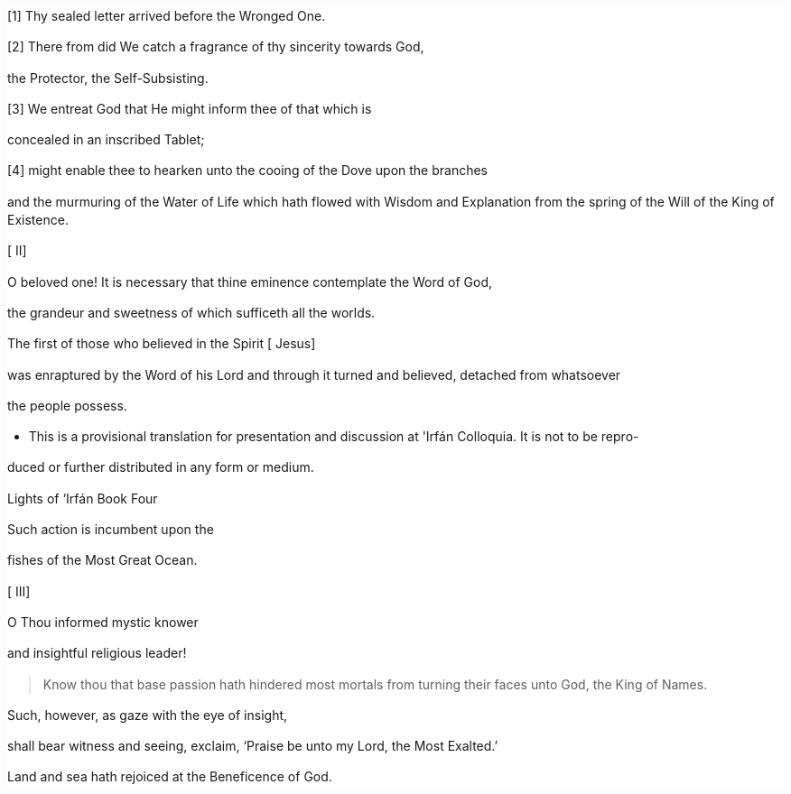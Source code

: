 [1]
Thy sealed letter arrived before the Wronged One.

[2]
There from did We catch a fragrance of thy sincerity towards God,

the Protector, the Self-Subsisting.

[3]
We entreat God that He might inform thee of that which is

concealed in an inscribed Tablet;

[4]
might enable thee to hearken
unto the cooing of the Dove upon the branches

and the murmuring of the Water of Life
which hath flowed with Wisdom and Explanation
from the spring of the Will of the King of Existence.

[ II]

O beloved one!
It is necessary that thine eminence contemplate the Word of God,

the grandeur and sweetness of which sufficeth all the worlds.

The first of those who believed in the Spirit [ Jesus]

was enraptured by the Word of his Lord
and through it turned and believed, detached from whatsoever

the people possess.

* This is a provisional translation for presentation and discussion at 'Irfán Colloquia. It is not to be repro-

duced or further distributed in any form or medium.

Lights of ‘Irfán Book Four

Such action is incumbent upon the

fishes of the Most Great Ocean.

[ III]

O Thou informed mystic knower

and insightful religious leader!

> Know thou that base passion hath hindered most mortals
> from turning their faces unto God, the King of Names.

Such, however, as gaze with the eye of insight,

shall bear witness and seeing, exclaim,
‘Praise be unto my Lord, the Most Exalted.’

Land and sea hath rejoiced at the Beneficence of God.
